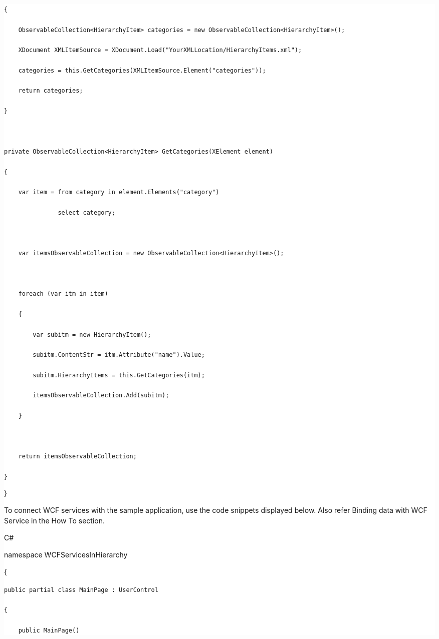     {

        ObservableCollection<HierarchyItem> categories = new ObservableCollection<HierarchyItem>();

        XDocument XMLItemSource = XDocument.Load("YourXMLLocation/HierarchyItems.xml");

        categories = this.GetCategories(XMLItemSource.Element("categories"));

        return categories;

    }



    private ObservableCollection<HierarchyItem> GetCategories(XElement element)

    {

        var item = from category in element.Elements("category")

                   select category;



        var itemsObservableCollection = new ObservableCollection<HierarchyItem>();



        foreach (var itm in item)

        {

            var subitm = new HierarchyItem();

            subitm.ContentStr = itm.Attribute("name").Value;

            subitm.HierarchyItems = this.GetCategories(itm);

            itemsObservableCollection.Add(subitm);

        }



        return itemsObservableCollection;

    }

}



To connect WCF services with the sample application, use the code snippets displayed below. Also refer Binding data with WCF Service in the How To section.

C#



namespace WCFServicesInHierarchy

{

    public partial class MainPage : UserControl

    {

        public MainPage()
